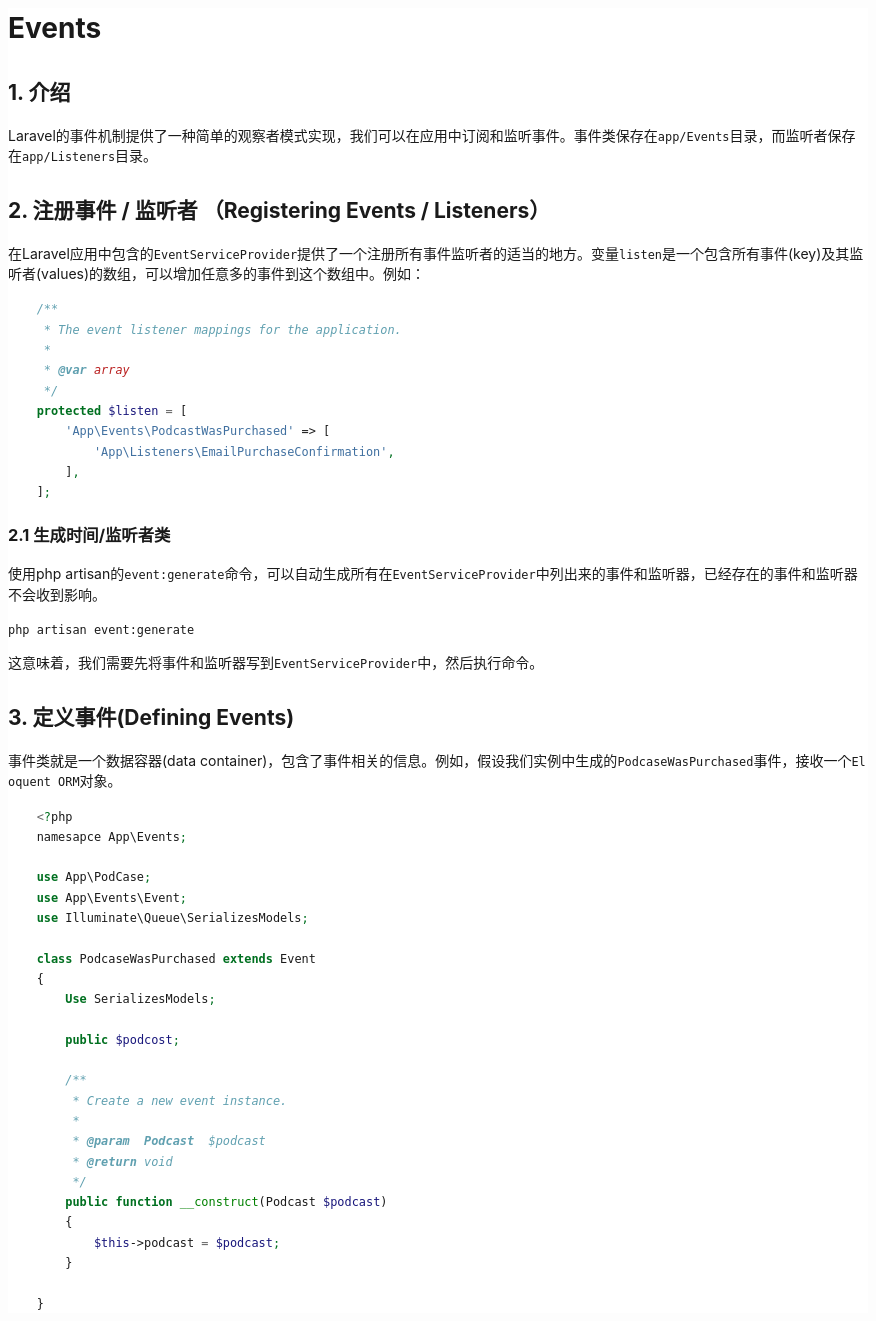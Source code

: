 Events
==================================================


## 1. 介绍
Laravel的事件机制提供了一种简单的观察者模式实现，我们可以在应用中订阅和监听事件。事件类保存在`app/Events`目录，而监听者保存在`app/Listeners`目录。

## 2. 注册事件 / 监听者 （Registering Events / Listeners）
在Laravel应用中包含的`EventServiceProvider`提供了一个注册所有事件监听者的适当的地方。变量`listen`是一个包含所有事件(key)及其监听者(values)的数组，可以增加任意多的事件到这个数组中。例如：

```php
    /**
     * The event listener mappings for the application.
     *
     * @var array
     */
    protected $listen = [
        'App\Events\PodcastWasPurchased' => [
            'App\Listeners\EmailPurchaseConfirmation',
        ],
    ];
```

### 2.1 生成时间/监听者类
使用php artisan的`event:generate`命令，可以自动生成所有在`EventServiceProvider`中列出来的事件和监听器，已经存在的事件和监听器不会收到影响。
    
    php artisan event:generate

这意味着，我们需要先将事件和监听器写到`EventServiceProvider`中，然后执行命令。

## 3. 定义事件(Defining Events)
事件类就是一个数据容器(data container)，包含了事件相关的信息。例如，假设我们实例中生成的`PodcaseWasPurchased`事件，接收一个`Eloquent ORM`对象。

```php
    <?php
    namesapce App\Events;

    use App\PodCase;
    use App\Events\Event;
    use Illuminate\Queue\SerializesModels;

    class PodcaseWasPurchased extends Event
    {
        Use SerializesModels;

        public $podcost;

        /**
         * Create a new event instance.
         *
         * @param  Podcast  $podcast
         * @return void
         */
        public function __construct(Podcast $podcast)
        {
            $this->podcast = $podcast;
        }

    }
```
